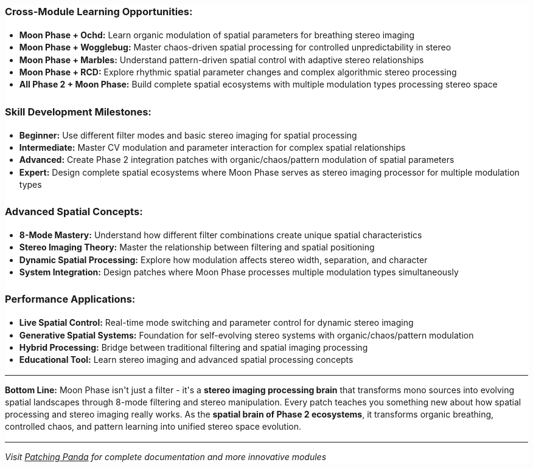 ### **Cross-Module Learning Opportunities:**
- **Moon Phase + Ochd:** Learn organic modulation of spatial parameters for breathing stereo imaging
- **Moon Phase + Wogglebug:** Master chaos-driven spatial processing for controlled unpredictability in stereo
- **Moon Phase + Marbles:** Understand pattern-driven spatial control with adaptive stereo relationships
- **Moon Phase + RCD:** Explore rhythmic spatial parameter changes and complex algorithmic stereo processing
- **All Phase 2 + Moon Phase:** Build complete spatial ecosystems with multiple modulation types processing stereo space

### **Skill Development Milestones:**
- **Beginner:** Use different filter modes and basic stereo imaging for spatial processing
- **Intermediate:** Master CV modulation and parameter interaction for complex spatial relationships
- **Advanced:** Create Phase 2 integration patches with organic/chaos/pattern modulation of spatial parameters
- **Expert:** Design complete spatial ecosystems where Moon Phase serves as stereo imaging processor for multiple modulation types

### **Advanced Spatial Concepts:**
- **8-Mode Mastery:** Understand how different filter combinations create unique spatial characteristics
- **Stereo Imaging Theory:** Master the relationship between filtering and spatial positioning
- **Dynamic Spatial Processing:** Explore how modulation affects stereo width, separation, and character
- **System Integration:** Design patches where Moon Phase processes multiple modulation types simultaneously

### **Performance Applications:**
- **Live Spatial Control:** Real-time mode switching and parameter control for dynamic stereo imaging
- **Generative Spatial Systems:** Foundation for self-evolving stereo systems with organic/chaos/pattern modulation
- **Hybrid Processing:** Bridge between traditional filtering and spatial imaging processing
- **Educational Tool:** Learn stereo imaging and advanced spatial processing concepts

---

**Bottom Line:** Moon Phase isn't just a filter - it's a **stereo imaging processing brain** that transforms mono sources into evolving spatial landscapes through 8-mode filtering and stereo manipulation. Every patch teaches you something new about how spatial processing and stereo imaging really works. As the **spatial brain of Phase 2 ecosystems**, it transforms organic breathing, controlled chaos, and pattern learning into unified stereo space evolution.

---

*Visit [Patching Panda](http://patchingpanda.com/) for complete documentation and more innovative modules*